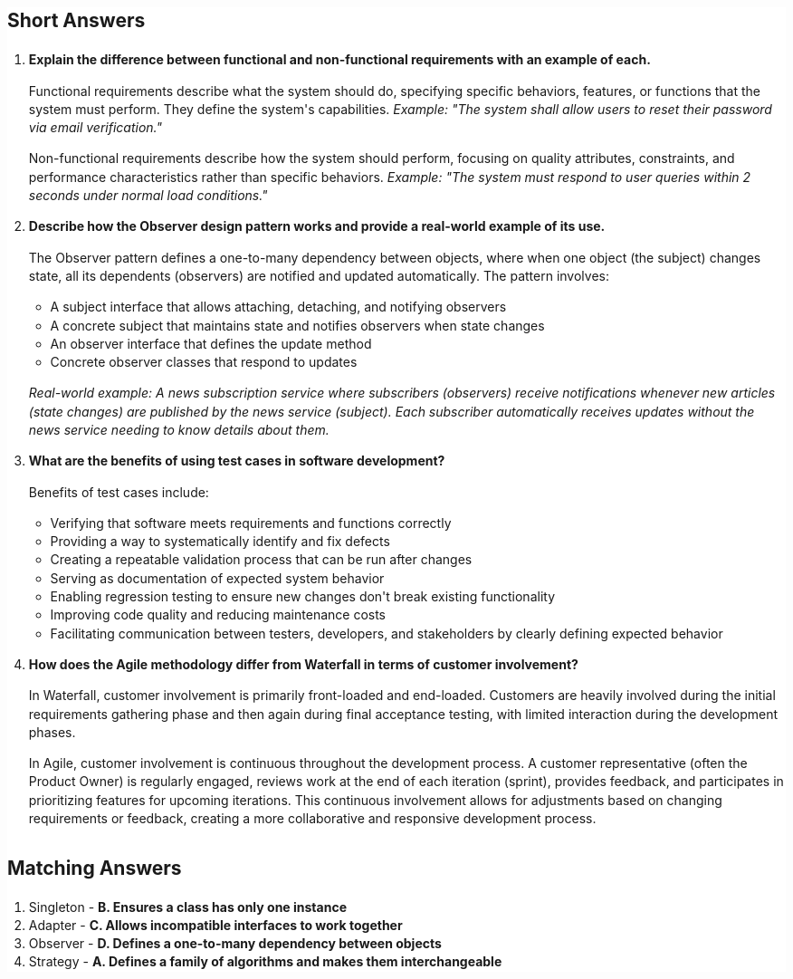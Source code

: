 ## Short Answers

1. **Explain the difference between functional and non-functional requirements with an example of each.**

   Functional requirements describe what the system should do, specifying specific behaviors, features, or functions that the system must perform. They define the system's capabilities.
   *Example: "The system shall allow users to reset their password via email verification."*

   Non-functional requirements describe how the system should perform, focusing on quality attributes, constraints, and performance characteristics rather than specific behaviors.
   *Example: "The system must respond to user queries within 2 seconds under normal load conditions."*

2. **Describe how the Observer design pattern works and provide a real-world example of its use.**

   The Observer pattern defines a one-to-many dependency between objects, where when one object (the subject) changes state, all its dependents (observers) are notified and updated automatically. The pattern involves:
   - A subject interface that allows attaching, detaching, and notifying observers
   - A concrete subject that maintains state and notifies observers when state changes
   - An observer interface that defines the update method
   - Concrete observer classes that respond to updates

   *Real-world example: A news subscription service where subscribers (observers) receive notifications whenever new articles (state changes) are published by the news service (subject). Each subscriber automatically receives updates without the news service needing to know details about them.*

3. **What are the benefits of using test cases in software development?**

   Benefits of test cases include:
   - Verifying that software meets requirements and functions correctly
   - Providing a way to systematically identify and fix defects
   - Creating a repeatable validation process that can be run after changes
   - Serving as documentation of expected system behavior
   - Enabling regression testing to ensure new changes don't break existing functionality
   - Improving code quality and reducing maintenance costs
   - Facilitating communication between testers, developers, and stakeholders by clearly defining expected behavior

4. **How does the Agile methodology differ from Waterfall in terms of customer involvement?**

   In Waterfall, customer involvement is primarily front-loaded and end-loaded. Customers are heavily involved during the initial requirements gathering phase and then again during final acceptance testing, with limited interaction during the development phases.

   In Agile, customer involvement is continuous throughout the development process. A customer representative (often the Product Owner) is regularly engaged, reviews work at the end of each iteration (sprint), provides feedback, and participates in prioritizing features for upcoming iterations. This continuous involvement allows for adjustments based on changing requirements or feedback, creating a more collaborative and responsive development process.

## Matching Answers

1. Singleton - **B. Ensures a class has only one instance**
2. Adapter - **C. Allows incompatible interfaces to work together**
3. Observer - **D. Defines a one-to-many dependency between objects**
4. Strategy - **A. Defines a family of algorithms and makes them interchangeable**

